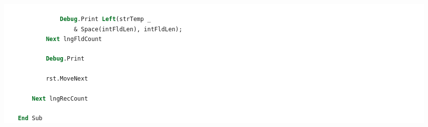 ```sql
     
                Debug.Print Left(strTemp _  
                    & Space(intFldLen), intFldLen); 
            Next lngFldCount 
     
            Debug.Print 
     
            rst.MoveNext 
     
        Next lngRecCount 
     
    End Sub 
```




